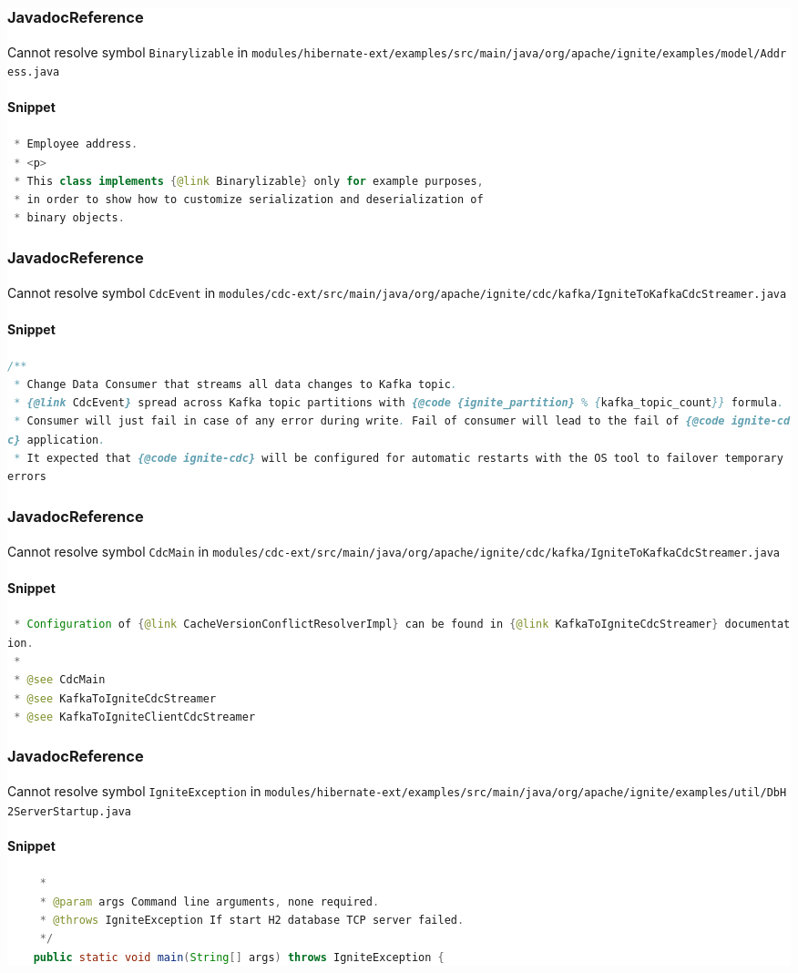 ### JavadocReference
Cannot resolve symbol `Binarylizable`
in `modules/hibernate-ext/examples/src/main/java/org/apache/ignite/examples/model/Address.java`
#### Snippet
```java
 * Employee address.
 * <p>
 * This class implements {@link Binarylizable} only for example purposes,
 * in order to show how to customize serialization and deserialization of
 * binary objects.
```

### JavadocReference
Cannot resolve symbol `CdcEvent`
in `modules/cdc-ext/src/main/java/org/apache/ignite/cdc/kafka/IgniteToKafkaCdcStreamer.java`
#### Snippet
```java
/**
 * Change Data Consumer that streams all data changes to Kafka topic.
 * {@link CdcEvent} spread across Kafka topic partitions with {@code {ignite_partition} % {kafka_topic_count}} formula.
 * Consumer will just fail in case of any error during write. Fail of consumer will lead to the fail of {@code ignite-cdc} application.
 * It expected that {@code ignite-cdc} will be configured for automatic restarts with the OS tool to failover temporary errors
```

### JavadocReference
Cannot resolve symbol `CdcMain`
in `modules/cdc-ext/src/main/java/org/apache/ignite/cdc/kafka/IgniteToKafkaCdcStreamer.java`
#### Snippet
```java
 * Configuration of {@link CacheVersionConflictResolverImpl} can be found in {@link KafkaToIgniteCdcStreamer} documentation.
 *
 * @see CdcMain
 * @see KafkaToIgniteCdcStreamer
 * @see KafkaToIgniteClientCdcStreamer
```

### JavadocReference
Cannot resolve symbol `IgniteException`
in `modules/hibernate-ext/examples/src/main/java/org/apache/ignite/examples/util/DbH2ServerStartup.java`
#### Snippet
```java
     *
     * @param args Command line arguments, none required.
     * @throws IgniteException If start H2 database TCP server failed.
     */
    public static void main(String[] args) throws IgniteException {
```
